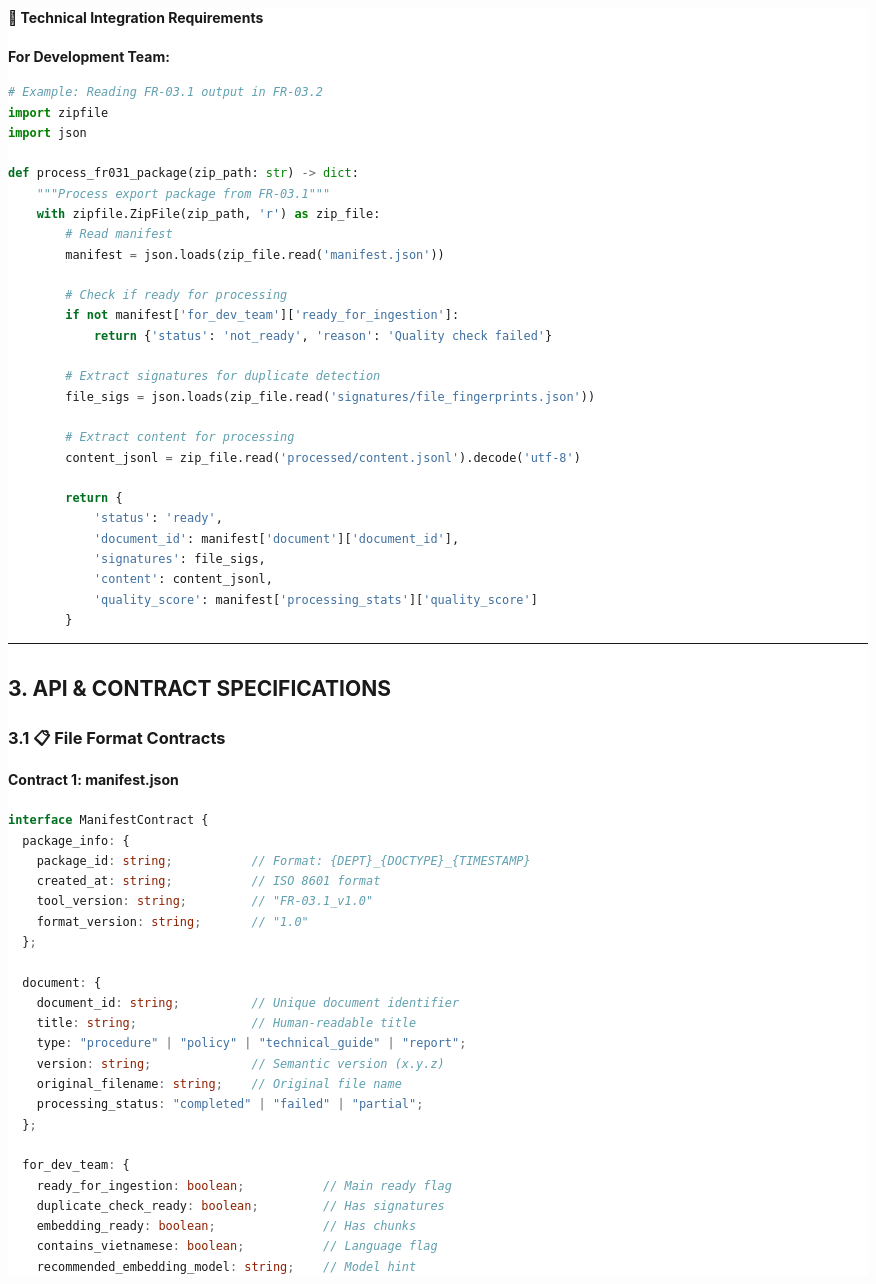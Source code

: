 #### **🔧 Technical Integration Requirements**

**For Development Team:**
```python
# Example: Reading FR-03.1 output in FR-03.2
import zipfile
import json

def process_fr031_package(zip_path: str) -> dict:
    """Process export package from FR-03.1"""
    with zipfile.ZipFile(zip_path, 'r') as zip_file:
        # Read manifest
        manifest = json.loads(zip_file.read('manifest.json'))
        
        # Check if ready for processing
        if not manifest['for_dev_team']['ready_for_ingestion']:
            return {'status': 'not_ready', 'reason': 'Quality check failed'}
        
        # Extract signatures for duplicate detection
        file_sigs = json.loads(zip_file.read('signatures/file_fingerprints.json'))
        
        # Extract content for processing
        content_jsonl = zip_file.read('processed/content.jsonl').decode('utf-8')
        
        return {
            'status': 'ready',
            'document_id': manifest['document']['document_id'],
            'signatures': file_sigs,
            'content': content_jsonl,
            'quality_score': manifest['processing_stats']['quality_score']
        }
```

---

## 3. **API & CONTRACT SPECIFICATIONS**

### 3.1 **📋 File Format Contracts**

#### **Contract 1: manifest.json**
```typescript
interface ManifestContract {
  package_info: {
    package_id: string;           // Format: {DEPT}_{DOCTYPE}_{TIMESTAMP}
    created_at: string;           // ISO 8601 format
    tool_version: string;         // "FR-03.1_v1.0"
    format_version: string;       // "1.0"
  };
  
  document: {
    document_id: string;          // Unique document identifier
    title: string;                // Human-readable title
    type: "procedure" | "policy" | "technical_guide" | "report";
    version: string;              // Semantic version (x.y.z)
    original_filename: string;    // Original file name
    processing_status: "completed" | "failed" | "partial";
  };
  
  for_dev_team: {
    ready_for_ingestion: boolean;           // Main ready flag
    duplicate_check_ready: boolean;         // Has signatures
    embedding_ready: boolean;               // Has chunks
    contains_vietnamese: boolean;           // Language flag
    recommended_embedding_model: string;    // Model hint
```